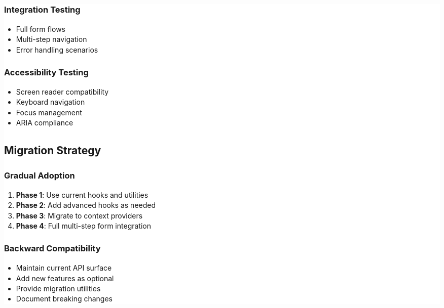 ### Integration Testing

- Full form flows
- Multi-step navigation
- Error handling scenarios

### Accessibility Testing

- Screen reader compatibility
- Keyboard navigation
- Focus management
- ARIA compliance

## Migration Strategy

### Gradual Adoption

1. **Phase 1**: Use current hooks and utilities
2. **Phase 2**: Add advanced hooks as needed
3. **Phase 3**: Migrate to context providers
4. **Phase 4**: Full multi-step form integration

### Backward Compatibility

- Maintain current API surface
- Add new features as optional
- Provide migration utilities
- Document breaking changes
